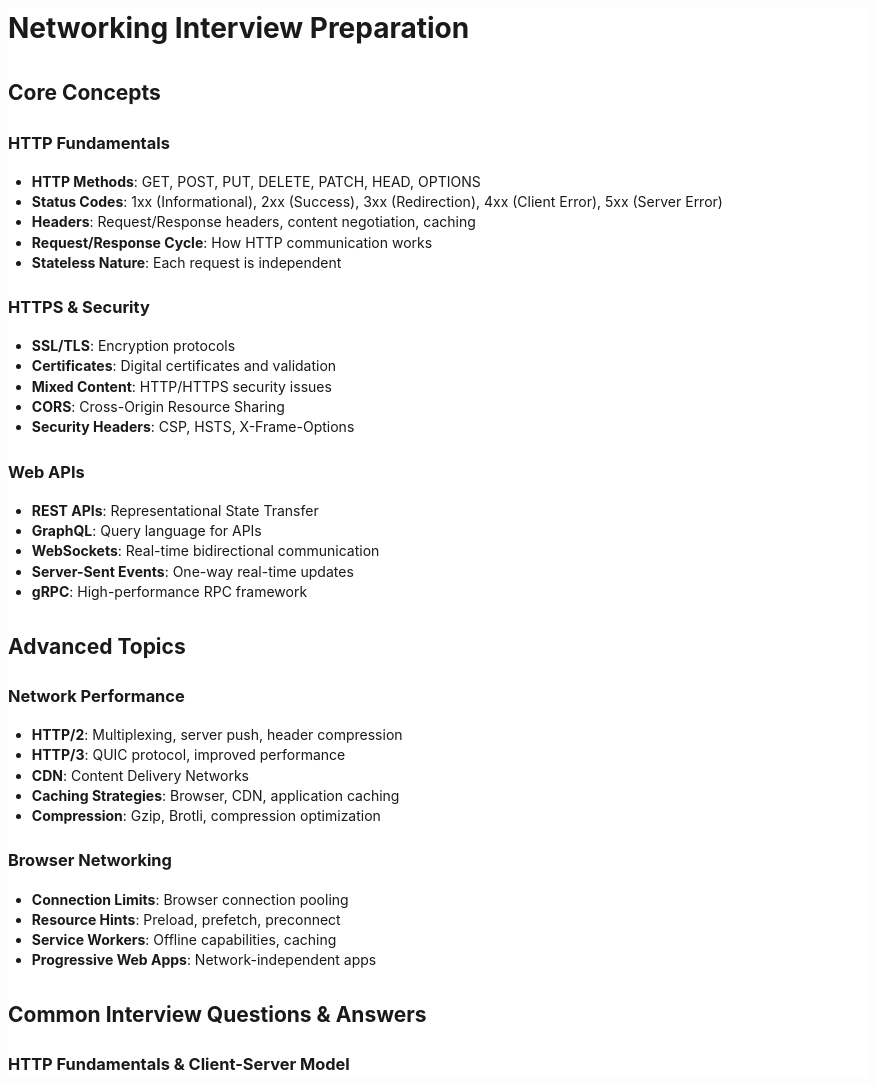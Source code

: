 # Networking Interview Preparation

## Core Concepts

### HTTP Fundamentals

- **HTTP Methods**: GET, POST, PUT, DELETE, PATCH, HEAD, OPTIONS
- **Status Codes**: 1xx (Informational), 2xx (Success), 3xx (Redirection), 4xx (Client Error), 5xx (Server Error)
- **Headers**: Request/Response headers, content negotiation, caching
- **Request/Response Cycle**: How HTTP communication works
- **Stateless Nature**: Each request is independent

### HTTPS & Security

- **SSL/TLS**: Encryption protocols
- **Certificates**: Digital certificates and validation
- **Mixed Content**: HTTP/HTTPS security issues
- **CORS**: Cross-Origin Resource Sharing
- **Security Headers**: CSP, HSTS, X-Frame-Options

### Web APIs

- **REST APIs**: Representational State Transfer
- **GraphQL**: Query language for APIs
- **WebSockets**: Real-time bidirectional communication
- **Server-Sent Events**: One-way real-time updates
- **gRPC**: High-performance RPC framework

## Advanced Topics

### Network Performance

- **HTTP/2**: Multiplexing, server push, header compression
- **HTTP/3**: QUIC protocol, improved performance
- **CDN**: Content Delivery Networks
- **Caching Strategies**: Browser, CDN, application caching
- **Compression**: Gzip, Brotli, compression optimization

### Browser Networking

- **Connection Limits**: Browser connection pooling
- **Resource Hints**: Preload, prefetch, preconnect
- **Service Workers**: Offline capabilities, caching
- **Progressive Web Apps**: Network-independent apps

## Common Interview Questions & Answers

### HTTP Fundamentals & Client-Server Model
